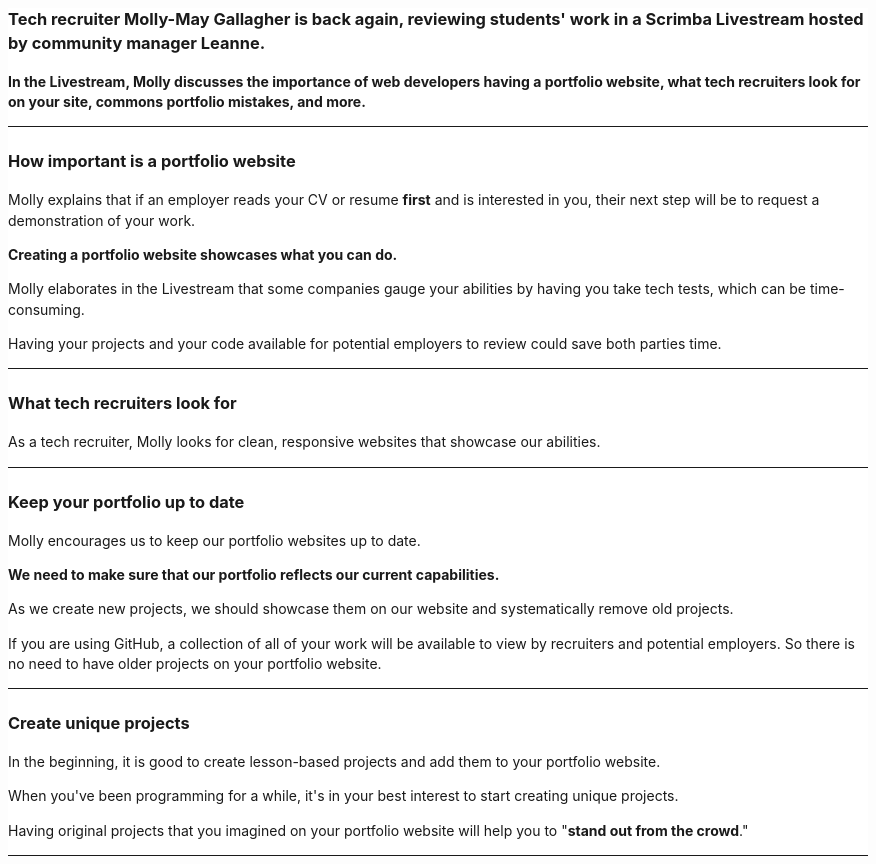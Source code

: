 
### Tech recruiter Molly-May Gallagher is back again, reviewing students' work in a Scrimba Livestream hosted by community manager Leanne.

**In the Livestream, Molly discusses the importance of web developers having a portfolio website, what tech recruiters look for on your site, commons portfolio mistakes, and more.**

---

### How important is a portfolio website

Molly explains that if an employer reads your CV or resume **first** and is interested in you, their next step will be to request a demonstration of your work.

**Creating a portfolio website showcases what you can do.**

Molly elaborates in the Livestream that some companies gauge your abilities by having you take tech tests, which can be time-consuming.

Having your projects and your code available for potential employers to review could save both parties time.

---

### What tech recruiters look for

As a tech recruiter, Molly looks for clean, responsive websites that showcase our abilities. 

---

### Keep your portfolio up to date

Molly encourages us to keep our portfolio websites up to date.

**We need to make sure that our portfolio reflects our current capabilities.**

As we create new projects, we should showcase them on our website and systematically remove old projects.

If you are using GitHub, a collection of all of your work will be available to view by recruiters and potential employers. So there is no need to have older projects on your portfolio website.

---

### Create unique projects

In the beginning, it is good to create lesson-based projects and add them to your portfolio website.

When you've been programming for a while, it's in your best interest to start creating unique projects.

Having original projects that you imagined on your portfolio website will help you to "**stand out from the crowd**."

---
